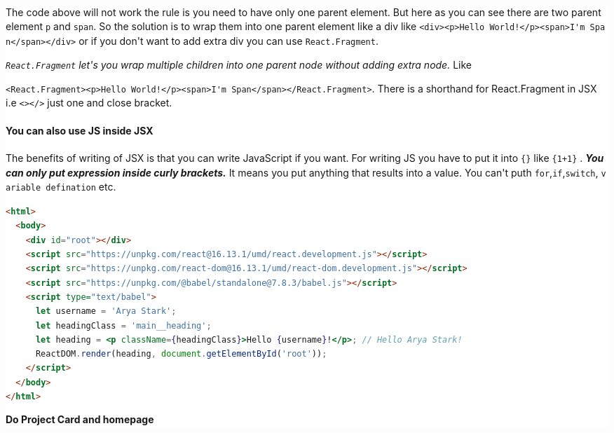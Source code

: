 The code above will not work the rule is you need to have only one parent element. But here as you can see there are two parent element `p` and `span`. So the solution is to wrap them into one parent element like a div like `<div><p>Hello World!</p><span>I'm Span</span></div>` or if you don't want to add extra div you can use `React.Fragment`.

_`React.Fragment` let's you wrap multiple children into one parent node without adding extra node._ Like

`<React.Fragment><p>Hello World!</p><span>I'm Span</span></React.Fragment>`. There is a shorthand for React.Fragment in JSX i.e `<></>` just one and close bracket.

#### You can also use JS inside JSX

The benefits of writing of JSX is that you can write JavaScript if you want. For writing JS you have to put it into `{}` like `{1+1}` . **_You can only put expression inside curly brackets._** It means you put anything that results into a value. You can't puth `for`,`if`,`switch`, `variable defination` etc.

```html
<html>
  <body>
    <div id="root"></div>
    <script src="https://unpkg.com/react@16.13.1/umd/react.development.js"></script>
    <script src="https://unpkg.com/react-dom@16.13.1/umd/react-dom.development.js"></script>
    <script src="https://unpkg.com/@babel/standalone@7.8.3/babel.js"></script>
    <script type="text/babel">
      let username = 'Arya Stark';
      let headingClass = 'main__heading';
      let heading = <p className={headingClass}>Hello {username}!</p>; // Hello Arya Stark!
      ReactDOM.render(heading, document.getElementById('root'));
    </script>
  </body>
</html>
```

**Do Project Card and homepage**

